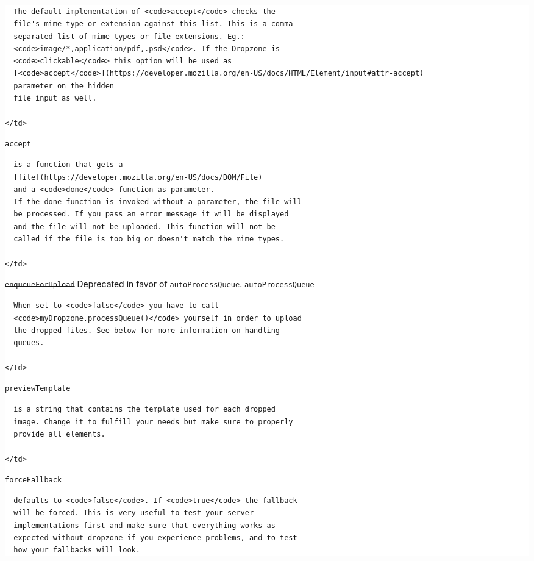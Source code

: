       The default implementation of <code>accept</code> checks the
      file's mime type or extension against this list. This is a comma
      separated list of mime types or file extensions. Eg.:
      <code>image/*,application/pdf,.psd</code>. If the Dropzone is
      <code>clickable</code> this option will be used as
      [<code>accept</code>](https://developer.mozilla.org/en-US/docs/HTML/Element/input#attr-accept)
      parameter on the hidden
      file input as well.
    
    </td>
  </tr><tr>
    <td><code>accept</code></td>
    <td>
    
      is a function that gets a
      [file](https://developer.mozilla.org/en-US/docs/DOM/File)
      and a <code>done</code> function as parameter.
      If the done function is invoked without a parameter, the file will
      be processed. If you pass an error message it will be displayed
      and the file will not be uploaded. This function will not be
      called if the file is too big or doesn't match the mime types.
    
    </td>
  </tr><tr>
    <td>
      <strike><code>enqueueForUpload</code></strike> 
    </td>
    <td>
      Deprecated in favor of <code>autoProcessQueue</code>.
    </td>
  </tr><tr>
    <td><code>autoProcessQueue</code></td>
    <td>
    
      When set to <code>false</code> you have to call
      <code>myDropzone.processQueue()</code> yourself in order to upload
      the dropped files. See below for more information on handling
      queues.
    
    </td>
  </tr><tr>
    <td><code>previewTemplate</code></td>
    <td>
      
      is a string that contains the template used for each dropped
      image. Change it to fulfill your needs but make sure to properly
      provide all elements.
    
    </td>
  </tr><tr>
    <td><code>forceFallback</code></td>
    <td>
    
      defaults to <code>false</code>. If <code>true</code> the fallback
      will be forced. This is very useful to test your server
      implementations first and make sure that everything works as
      expected without dropzone if you experience problems, and to test
      how your fallbacks will look.
    